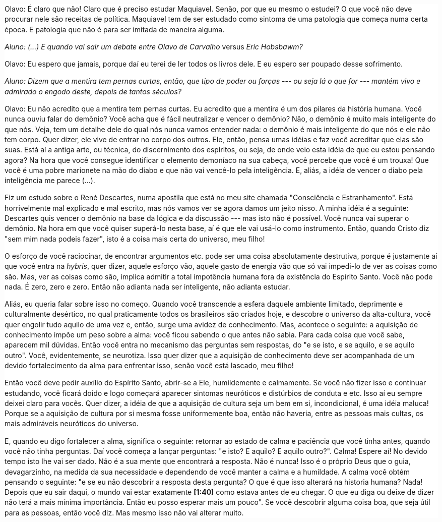 Olavo: É claro que não! Claro que é preciso estudar Maquiavel. Senão, por que eu mesmo o estudei? O que você não deve procurar nele são receitas de política. Maquiavel tem de ser estudado como sintoma de uma patologia que começa numa certa época. E patologia que não é para ser imitada de maneira alguma.

*Aluno: (\...) E quando vai sair um debate entre Olavo de Carvalho* versus *Eric Hobsbawm?*

Olavo: Eu espero que jamais, porque daí eu terei de ler todos os livros dele. E eu espero ser poupado desse sofrimento.

*Aluno: Dizem que a mentira tem pernas curtas, então, que tipo de poder ou forças* --- *ou seja lá o que for* --- *mantém vivo e admirado o engodo deste, depois de tantos séculos?*

Olavo: Eu não acredito que a mentira tem pernas curtas. Eu acredito que a mentira é um dos pilares da história humana. Você nunca ouviu falar do demônio? Você acha que é fácil neutralizar e vencer o demônio? Não, o demônio é muito mais inteligente do que nós. Veja, tem um detalhe dele do qual nós nunca vamos entender nada: o demônio é mais inteligente do que nós e ele não tem corpo. Quer dizer, ele vive de entrar no corpo dos outros. Ele, então, pensa umas idéias e faz você acreditar que elas são suas. Está aí a antiga arte, ou técnica, do discernimento dos espíritos, ou seja, de onde veio esta idéia de que eu estou pensando agora? Na hora que você consegue identificar o elemento demoníaco na sua cabeça, você percebe que você é um trouxa! Que você é uma pobre marionete na mão do diabo e que não vai vencê-lo pela inteligência. E, aliás, a idéia de vencer o diabo pela inteligência me parece (\...).

Fiz um estudo sobre o René Descartes, numa apostila que está no meu site chamada "Consciência e Estranhamento". Está horrivelmente mal explicado e mal escrito, mas nós vamos ver se agora damos um jeito nisso. A minha idéia é a seguinte: Descartes quis vencer o demônio na base da lógica e da discussão --- mas isto não é possível. Você nunca vai superar o demônio. Na hora em que você quiser superá-lo nesta base, aí é que ele vai usá-lo como instrumento. Então, quando Cristo diz "sem mim nada podeis fazer", isto é a coisa mais certa do universo, meu filho!

O esforço de você raciocinar, de encontrar argumentos etc. pode ser uma coisa absolutamente destrutiva, porque é justamente aí que você entra na *hybris*, quer dizer, aquele esforço vão, aquele gasto de energia vão que só vai impedi-lo de ver as coisas como são. Mas, ver as coisas como são, implica admitir a total impotência humana fora da existência do Espírito Santo. Você não pode nada. É zero, zero e zero. Então não adianta nada ser inteligente, não adianta estudar.

Aliás, eu queria falar sobre isso no começo. Quando você transcende a esfera daquele ambiente limitado, deprimente e culturalmente desértico, no qual praticamente todos os brasileiros são criados hoje, e descobre o universo da alta-cultura, você quer engolir tudo aquilo de uma vez e, então, surge uma avidez de conhecimento. Mas, acontece o seguinte: a aquisição de conhecimento impõe um peso sobre a alma: você ficou sabendo o que antes não sabia. Para cada coisa que você sabe, aparecem mil dúvidas. Então você entra no mecanismo das perguntas sem respostas, do "e se isto, e se aquilo, e se aquilo outro". Você, evidentemente, se neurotiza. Isso quer dizer que a aquisição de conhecimento deve ser acompanhada de um devido fortalecimento da alma para enfrentar isso, senão você está lascado, meu filho!

Então você deve pedir auxílio do Espírito Santo, abrir-se a Ele, humildemente e calmamente. Se você não fizer isso e continuar estudando, você ficará doido e logo começará aparecer sintomas neuróticos e distúrbios de conduta e etc. Isso aí eu sempre deixei claro para vocês. Quer dizer, a idéia de que a aquisição de cultura seja um bem em si, incondicional, é uma idéia maluca! Porque se a aquisição de cultura por si mesma fosse uniformemente boa, então não haveria, entre as pessoas mais cultas, os mais admiráveis neuróticos do universo.

E, quando eu digo fortalecer a alma, significa o seguinte: retornar ao estado de calma e paciência que você tinha antes, quando você não tinha perguntas. Daí você começa a lançar perguntas: "e isto? E aquilo? E aquilo outro?". Calma! Espere aí! No devido tempo isto lhe vai ser dado. Não é a sua mente que encontrará a resposta. Não é nunca! Isso é o próprio Deus que o guia, devagarzinho, na medida da sua necessidade e dependendo de você manter a calma e a humildade. A calma você obtém pensando o seguinte: "e se eu não descobrir a resposta desta pergunta? O que é que isso alterará na historia humana? Nada! Depois que eu sair daqui, o mundo vai estar exatamente **\[1:40\]** como estava antes de eu chegar. O que eu diga ou deixe de dizer não terá a mais mínima importância. Então eu posso esperar mais um pouco". Se você descobrir alguma coisa boa, que seja útil para as pessoas, então você diz. Mas mesmo isso não vai alterar muito.
